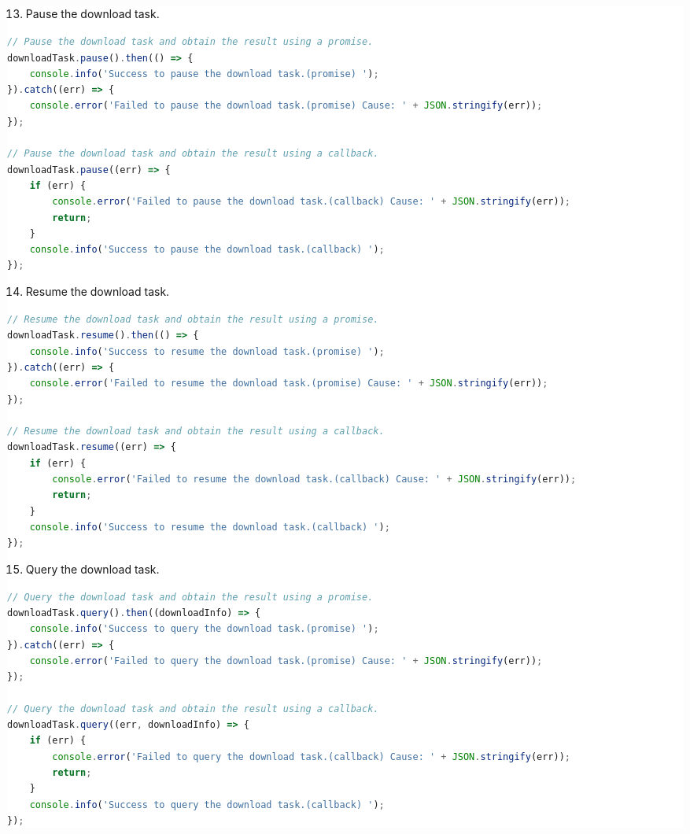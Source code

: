 13. Pause the download task.

```js
// Pause the download task and obtain the result using a promise.
downloadTask.pause().then(() => {
	console.info('Success to pause the download task.(promise) ');
}).catch((err) => {
    console.error('Failed to pause the download task.(promise) Cause: ' + JSON.stringify(err));
});

// Pause the download task and obtain the result using a callback.
downloadTask.pause((err) => {
    if (err) {
        console.error('Failed to pause the download task.(callback) Cause: ' + JSON.stringify(err));
		return;
    }
	console.info('Success to pause the download task.(callback) ');
});

```

14. Resume the download task.

```js
// Resume the download task and obtain the result using a promise.
downloadTask.resume().then(() => {
	console.info('Success to resume the download task.(promise) ');
}).catch((err) => {
    console.error('Failed to resume the download task.(promise) Cause: ' + JSON.stringify(err));
});

// Resume the download task and obtain the result using a callback.
downloadTask.resume((err) => {
    if (err) {
        console.error('Failed to resume the download task.(callback) Cause: ' + JSON.stringify(err));
		return;
    }
	console.info('Success to resume the download task.(callback) ');
});

```

15. Query the download task.

```js
// Query the download task and obtain the result using a promise.
downloadTask.query().then((downloadInfo) => {
	console.info('Success to query the download task.(promise) ');
}).catch((err) => {
    console.error('Failed to query the download task.(promise) Cause: ' + JSON.stringify(err));
});

// Query the download task and obtain the result using a callback.
downloadTask.query((err, downloadInfo) => {
    if (err) {
        console.error('Failed to query the download task.(callback) Cause: ' + JSON.stringify(err));
		return;
    }
	console.info('Success to query the download task.(callback) ');
});

```
